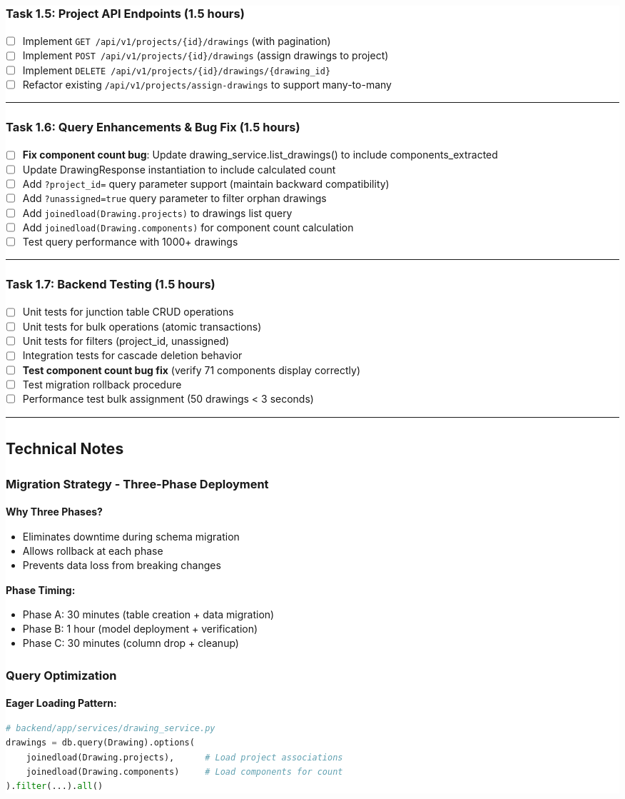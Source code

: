 ### **Task 1.5: Project API Endpoints (1.5 hours)**

- [ ] Implement `GET /api/v1/projects/{id}/drawings` (with pagination)
- [ ] Implement `POST /api/v1/projects/{id}/drawings` (assign drawings to project)
- [ ] Implement `DELETE /api/v1/projects/{id}/drawings/{drawing_id}`
- [ ] Refactor existing `/api/v1/projects/assign-drawings` to support many-to-many

---

### **Task 1.6: Query Enhancements & Bug Fix (1.5 hours)**

- [ ] **Fix component count bug**: Update drawing_service.list_drawings() to include components_extracted
- [ ] Update DrawingResponse instantiation to include calculated count
- [ ] Add `?project_id=` query parameter support (maintain backward compatibility)
- [ ] Add `?unassigned=true` query parameter to filter orphan drawings
- [ ] Add `joinedload(Drawing.projects)` to drawings list query
- [ ] Add `joinedload(Drawing.components)` for component count calculation
- [ ] Test query performance with 1000+ drawings

---

### **Task 1.7: Backend Testing (1.5 hours)**

- [ ] Unit tests for junction table CRUD operations
- [ ] Unit tests for bulk operations (atomic transactions)
- [ ] Unit tests for filters (project_id, unassigned)
- [ ] Integration tests for cascade deletion behavior
- [ ] **Test component count bug fix** (verify 71 components display correctly)
- [ ] Test migration rollback procedure
- [ ] Performance test bulk assignment (50 drawings < 3 seconds)

---

## Technical Notes

### Migration Strategy - Three-Phase Deployment

**Why Three Phases?**
- Eliminates downtime during schema migration
- Allows rollback at each phase
- Prevents data loss from breaking changes

**Phase Timing:**
- Phase A: 30 minutes (table creation + data migration)
- Phase B: 1 hour (model deployment + verification)
- Phase C: 30 minutes (column drop + cleanup)

### Query Optimization

**Eager Loading Pattern:**
```python
# backend/app/services/drawing_service.py
drawings = db.query(Drawing).options(
    joinedload(Drawing.projects),      # Load project associations
    joinedload(Drawing.components)     # Load components for count
).filter(...).all()
```
